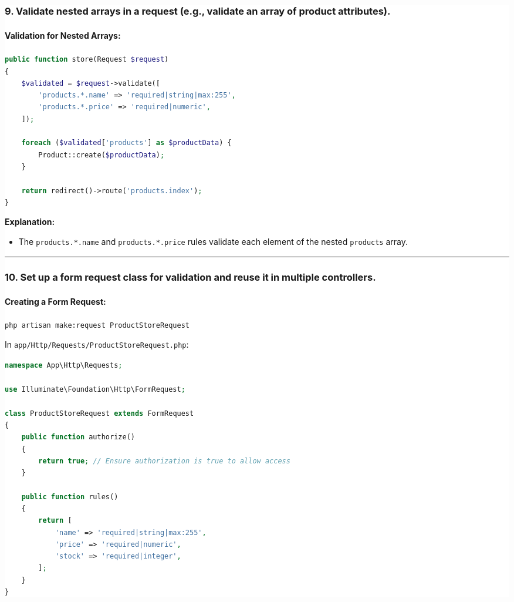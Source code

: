 ### 9. **Validate nested arrays in a request (e.g., validate an array of product attributes).**

#### Validation for Nested Arrays:

```php
public function store(Request $request)
{
    $validated = $request->validate([
        'products.*.name' => 'required|string|max:255',
        'products.*.price' => 'required|numeric',
    ]);

    foreach ($validated['products'] as $productData) {
        Product::create($productData);
    }

    return redirect()->route('products.index');
}
```

**Explanation:**
- The `products.*.name` and `products.*.price` rules validate each element of the nested `products` array.

---

### 10. **Set up a form request class for validation and reuse it in multiple controllers.**

#### Creating a Form Request:

```bash
php artisan make:request ProductStoreRequest
```

In `app/Http/Requests/ProductStoreRequest.php`:

```php
namespace App\Http\Requests;

use Illuminate\Foundation\Http\FormRequest;

class ProductStoreRequest extends FormRequest
{
    public function authorize()
    {
        return true; // Ensure authorization is true to allow access
    }

    public function rules()
    {
        return [
            'name' => 'required|string|max:255',
            'price' => 'required|numeric',
            'stock' => 'required|integer',
        ];
    }
}
```
